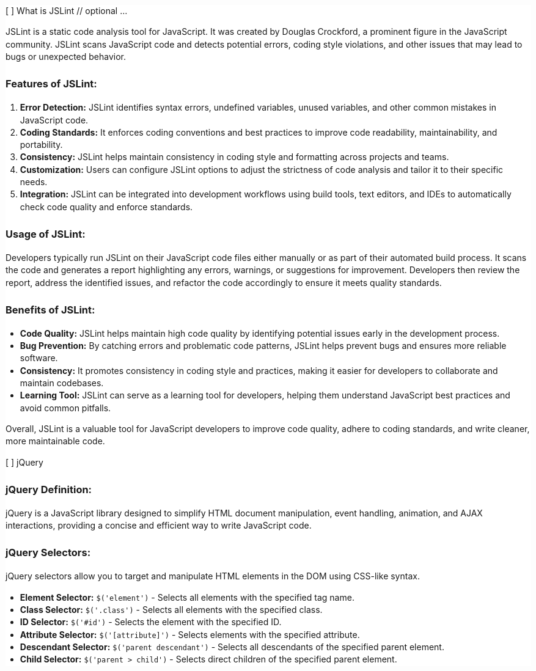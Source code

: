```javascript
```

[ ] What is JSLint // optional …

JSLint is a static code analysis tool for JavaScript. It was created by Douglas Crockford, a prominent figure in the JavaScript community. JSLint scans JavaScript code and detects potential errors, coding style violations, and other issues that may lead to bugs or unexpected behavior.

### Features of JSLint:

1.  **Error Detection:** JSLint identifies syntax errors, undefined variables, unused variables, and other common mistakes in JavaScript code.
2.  **Coding Standards:** It enforces coding conventions and best practices to improve code readability, maintainability, and portability.
3.  **Consistency:** JSLint helps maintain consistency in coding style and formatting across projects and teams.
4.  **Customization:** Users can configure JSLint options to adjust the strictness of code analysis and tailor it to their specific needs.
5.  **Integration:** JSLint can be integrated into development workflows using build tools, text editors, and IDEs to automatically check code quality and enforce standards.

### Usage of JSLint:

Developers typically run JSLint on their JavaScript code files either manually or as part of their automated build process. It scans the code and generates a report highlighting any errors, warnings, or suggestions for improvement. Developers then review the report, address the identified issues, and refactor the code accordingly to ensure it meets quality standards.

### Benefits of JSLint:

-   **Code Quality:** JSLint helps maintain high code quality by identifying potential issues early in the development process.
-   **Bug Prevention:** By catching errors and problematic code patterns, JSLint helps prevent bugs and ensures more reliable software.
-   **Consistency:** It promotes consistency in coding style and practices, making it easier for developers to collaborate and maintain codebases.
-   **Learning Tool:** JSLint can serve as a learning tool for developers, helping them understand JavaScript best practices and avoid common pitfalls.

Overall, JSLint is a valuable tool for JavaScript developers to improve code quality, adhere to coding standards, and write cleaner, more maintainable code.

[ ] jQuery

### jQuery Definition:

jQuery is a JavaScript library designed to simplify HTML document manipulation, event handling, animation, and AJAX interactions, providing a concise and efficient way to write JavaScript code.

### jQuery Selectors:

jQuery selectors allow you to target and manipulate HTML elements in the DOM using CSS-like syntax.

-   **Element Selector:** `$('element')` - Selects all elements with the specified tag name.
-   **Class Selector:** `$('.class')` - Selects all elements with the specified class.
-   **ID Selector:** `$('#id')` - Selects the element with the specified ID.
-   **Attribute Selector:** `$('[attribute]')` - Selects elements with the specified attribute.
-   **Descendant Selector:** `$('parent descendant')` - Selects all descendants of the specified parent element.
-   **Child Selector:** `$('parent > child')` - Selects direct children of the specified parent element.
